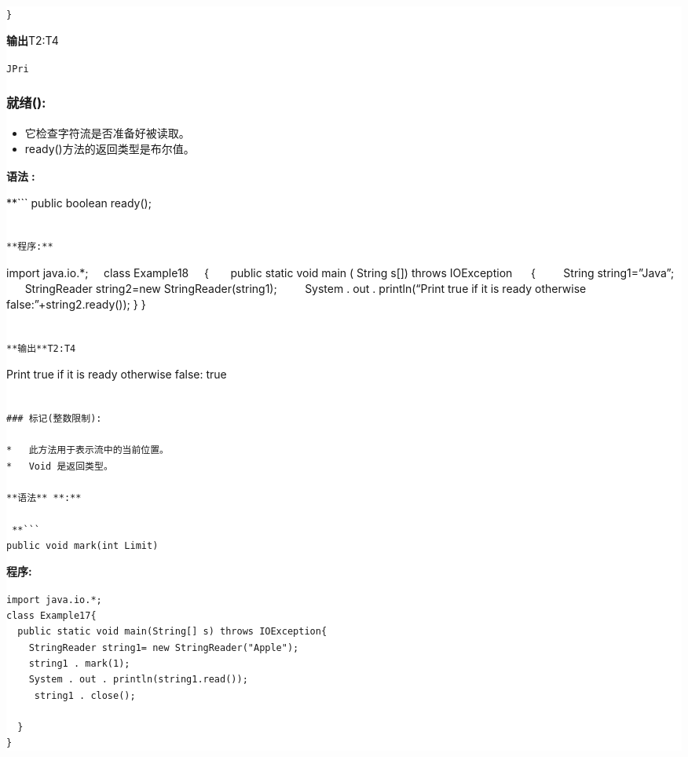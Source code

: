 ```
} 
```

**输出**T2:T4

```
JPri
```

### 就绪():

*   它检查字符流是否准备好被读取。
*   ready()方法的返回类型是布尔值。

**语法** **:**

 **```
public boolean ready();
```

**程序:**

```
import java.io.*;
    class Example18
    {
      public static void main ( String s[]) throws IOException
     {
        String string1=”Java”;
        StringReader string2=new StringReader(string1);
        System . out . println(“Print true if it is ready otherwise false:”+string2.ready());
}
} 
```

**输出**T2:T4

```
Print true if it is ready otherwise false: true
```

### 标记(整数限制):

*   此方法用于表示流中的当前位置。
*   Void 是返回类型。

**语法** **:**

 **```
public void mark(int Limit)
```

**程序:**

```
import java.io.*;  
class Example17{  
  public static void main(String[] s) throws IOException{  
    StringReader string1= new StringReader("Apple");  
    string1 . mark(1);  
    System . out . println(string1.read());
     string1 . close();  

  }  
} 
```

